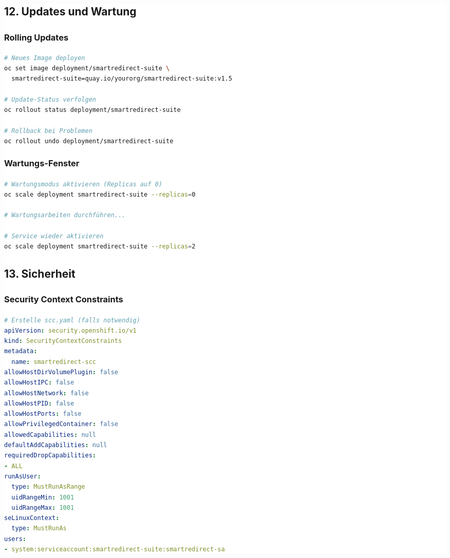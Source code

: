 ## 12. Updates und Wartung

### Rolling Updates
```bash
# Neues Image deployen
oc set image deployment/smartredirect-suite \
  smartredirect-suite=quay.io/yourorg/smartredirect-suite:v1.5

# Update-Status verfolgen
oc rollout status deployment/smartredirect-suite

# Rollback bei Problemen
oc rollout undo deployment/smartredirect-suite
```

### Wartungs-Fenster
```bash
# Wartungsmodus aktivieren (Replicas auf 0)
oc scale deployment smartredirect-suite --replicas=0

# Wartungsarbeiten durchführen...

# Service wieder aktivieren
oc scale deployment smartredirect-suite --replicas=2
```

## 13. Sicherheit

### Security Context Constraints
```yaml
# Erstelle scc.yaml (falls notwendig)
apiVersion: security.openshift.io/v1
kind: SecurityContextConstraints
metadata:
  name: smartredirect-scc
allowHostDirVolumePlugin: false
allowHostIPC: false
allowHostNetwork: false
allowHostPID: false
allowHostPorts: false
allowPrivilegedContainer: false
allowedCapabilities: null
defaultAddCapabilities: null
requiredDropCapabilities:
- ALL
runAsUser:
  type: MustRunAsRange
  uidRangeMin: 1001
  uidRangeMax: 1001
seLinuxContext:
  type: MustRunAs
users:
- system:serviceaccount:smartredirect-suite:smartredirect-sa
```
